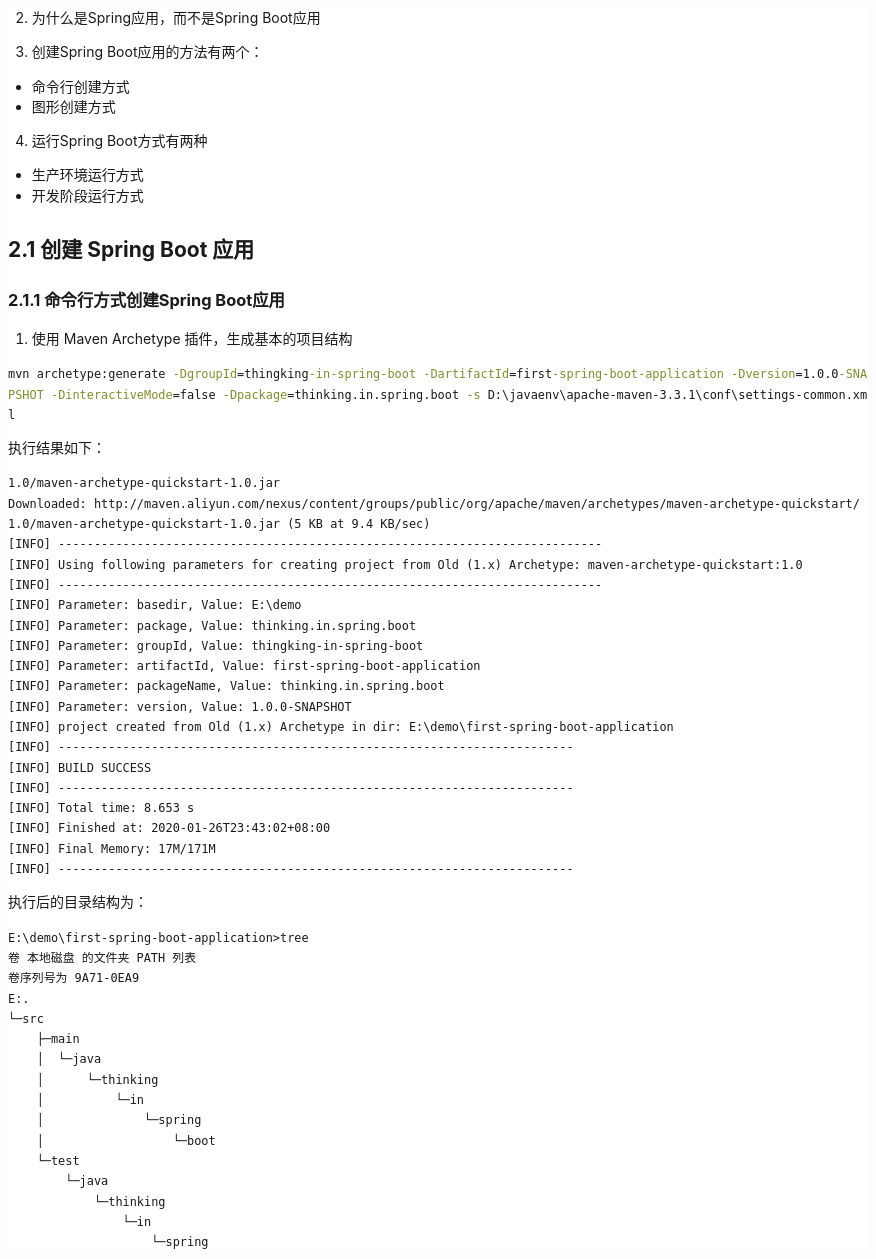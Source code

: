 2. 为什么是Spring应用，而不是Spring Boot应用


3. 创建Spring Boot应用的方法有两个：

- 命令行创建方式
- 图形创建方式

4. 运行Spring Boot方式有两种

- 生产环境运行方式
- 开发阶段运行方式

## 2.1 创建 Spring Boot 应用

### 2.1.1 命令行方式创建Spring Boot应用

1. 使用 Maven Archetype 插件，生成基本的项目结构
```cmd
mvn archetype:generate -DgroupId=thingking-in-spring-boot -DartifactId=first-spring-boot-application -Dversion=1.0.0-SNAPSHOT -DinteractiveMode=false -Dpackage=thinking.in.spring.boot -s D:\javaenv\apache-maven-3.3.1\conf\settings-common.xml
```

执行结果如下：

```
1.0/maven-archetype-quickstart-1.0.jar
Downloaded: http://maven.aliyun.com/nexus/content/groups/public/org/apache/maven/archetypes/maven-archetype-quickstart/1.0/maven-archetype-quickstart-1.0.jar (5 KB at 9.4 KB/sec)
[INFO] ----------------------------------------------------------------------------
[INFO] Using following parameters for creating project from Old (1.x) Archetype: maven-archetype-quickstart:1.0
[INFO] ----------------------------------------------------------------------------
[INFO] Parameter: basedir, Value: E:\demo
[INFO] Parameter: package, Value: thinking.in.spring.boot
[INFO] Parameter: groupId, Value: thingking-in-spring-boot
[INFO] Parameter: artifactId, Value: first-spring-boot-application
[INFO] Parameter: packageName, Value: thinking.in.spring.boot
[INFO] Parameter: version, Value: 1.0.0-SNAPSHOT
[INFO] project created from Old (1.x) Archetype in dir: E:\demo\first-spring-boot-application
[INFO] ------------------------------------------------------------------------
[INFO] BUILD SUCCESS
[INFO] ------------------------------------------------------------------------
[INFO] Total time: 8.653 s
[INFO] Finished at: 2020-01-26T23:43:02+08:00
[INFO] Final Memory: 17M/171M
[INFO] ------------------------------------------------------------------------
```

执行后的目录结构为：
```
E:\demo\first-spring-boot-application>tree
卷 本地磁盘 的文件夹 PATH 列表
卷序列号为 9A71-0EA9
E:.
└─src
    ├─main
    │  └─java
    │      └─thinking
    │          └─in
    │              └─spring
    │                  └─boot
    └─test
        └─java
            └─thinking
                └─in
                    └─spring
```